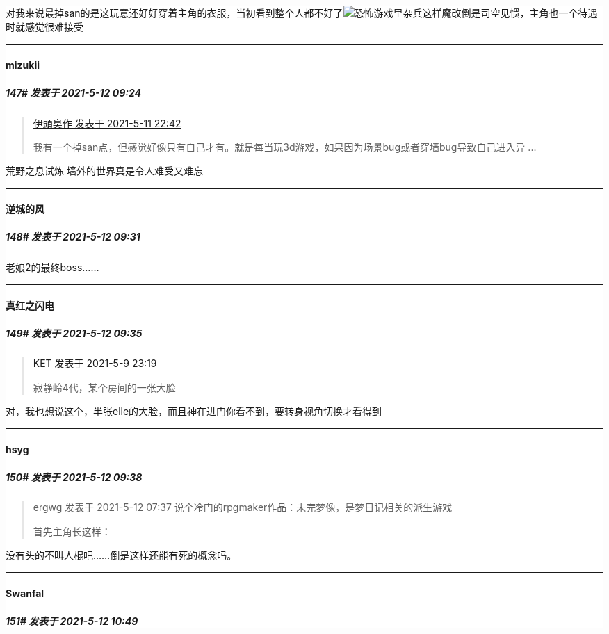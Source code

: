对我来说最掉san的是这玩意还好好穿着主角的衣服，当初看到整个人都不好了<img src="https://static.saraba1st.com/image/smiley/face2017/001.png" referrerpolicy="no-referrer">恐怖游戏里杂兵这样魔改倒是司空见惯，主角也一个待遇时就感觉很难接受


*****

####  mizukii  
##### 147#       发表于 2021-5-12 09:24


<blockquote><a href="httphttps://bbs.saraba1st.com/2b/forum.php?mod=redirect&amp;goto=findpost&amp;pid=51217318&amp;ptid=2003177" target="_blank">伊頭臭作 发表于 2021-5-11 22:42</a>

我有一个掉san点，但感觉好像只有自己才有。就是每当玩3d游戏，如果因为场景bug或者穿墙bug导致自己进入异 ...</blockquote>
荒野之息试炼 墙外的世界真是令人难受又难忘


*****

####  逆城的风  
##### 148#       发表于 2021-5-12 09:31


老娘2的最终boss……


*****

####  真红之闪电  
##### 149#       发表于 2021-5-12 09:35


<blockquote><a href="httphttps://bbs.saraba1st.com/2b/forum.php?mod=redirect&amp;goto=findpost&amp;pid=51194417&amp;ptid=2003177" target="_blank">KET 发表于 2021-5-9 23:19</a>

寂静岭4代，某个房间的一张大脸</blockquote>
对，我也想说这个，半张elle的大脸，而且神在进门你看不到，要转身视角切换才看得到


*****

####  hsyg  
##### 150#       发表于 2021-5-12 09:38


<blockquote>ergwg 发表于 2021-5-12 07:37
说个冷门的rpgmaker作品：未完梦像，是梦日记相关的派生游戏

首先主角长这样：

</blockquote>
没有头的不叫人棍吧……倒是这样还能有死的概念吗。




*****

####  Swanfal  
##### 151#       发表于 2021-5-12 10:49

